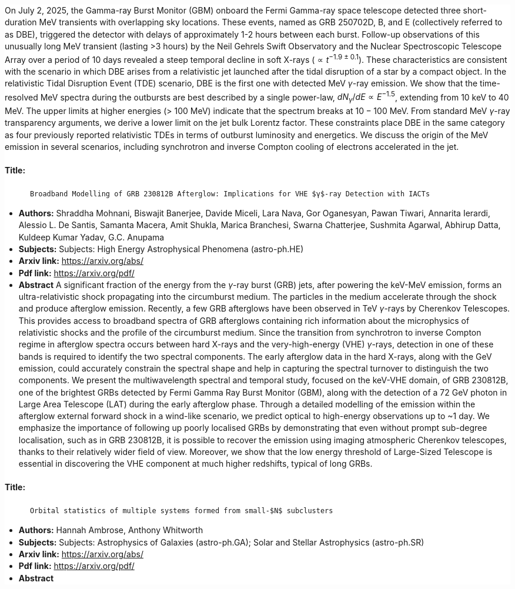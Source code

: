  On July 2, 2025, the Gamma-ray Burst Monitor (GBM) onboard the Fermi Gamma-ray space telescope detected three short-duration MeV transients with overlapping sky locations. These events, named as GRB 250702D, B, and E (collectively referred to as DBE), triggered the detector with delays of approximately 1-2 hours between each burst. Follow-up observations of this unusually long MeV transient (lasting >3 hours) by the Neil Gehrels Swift Observatory and the Nuclear Spectroscopic Telescope Array over a period of 10 days revealed a steep temporal decline in soft X-rays ($\propto t^{-1.9 \pm 0.1}$). These characteristics are consistent with the scenario in which DBE arises from a relativistic jet launched after the tidal disruption of a star by a compact object. In the relativistic Tidal Disruption Event (TDE) scenario, DBE is the first one with detected MeV $\gamma$-ray emission. We show that the time-resolved MeV spectra during the outbursts are best described by a single power-law, $dN_{\gamma}/dE \propto E^{-1.5}$, extending from 10 keV to 40 MeV. The upper limits at higher energies ($>$ 100 MeV) indicate that the spectrum breaks at $10-100$ MeV. From standard MeV $\gamma$-ray transparency arguments, we derive a lower limit on the jet bulk Lorentz factor. These constraints place DBE in the same category as four previously reported relativistic TDEs in terms of outburst luminosity and energetics. We discuss the origin of the MeV emission in several scenarios, including synchrotron and inverse Compton cooling of electrons accelerated in the jet.
#### Title:
          Broadband Modelling of GRB 230812B Afterglow: Implications for VHE $γ$-ray Detection with IACTs
 - **Authors:** Shraddha Mohnani, Biswajit Banerjee, Davide Miceli, Lara Nava, Gor Oganesyan, Pawan Tiwari, Annarita Ierardi, Alessio L. De Santis, Samanta Macera, Amit Shukla, Marica Branchesi, Swarna Chatterjee, Sushmita Agarwal, Abhirup Datta, Kuldeep Kumar Yadav, G.C. Anupama
 - **Subjects:** Subjects:
High Energy Astrophysical Phenomena (astro-ph.HE)
 - **Arxiv link:** https://arxiv.org/abs/
 - **Pdf link:** https://arxiv.org/pdf/
 - **Abstract**
 A significant fraction of the energy from the $\gamma$-ray burst (GRB) jets, after powering the keV-MeV emission, forms an ultra-relativistic shock propagating into the circumburst medium. The particles in the medium accelerate through the shock and produce afterglow emission. Recently, a few GRB afterglows have been observed in TeV $\gamma$-rays by Cherenkov Telescopes. This provides access to broadband spectra of GRB afterglows containing rich information about the microphysics of relativistic shocks and the profile of the circumburst medium. Since the transition from synchrotron to inverse Compton regime in afterglow spectra occurs between hard X-rays and the very-high-energy (VHE) $\gamma$-rays, detection in one of these bands is required to identify the two spectral components. The early afterglow data in the hard X-rays, along with the GeV emission, could accurately constrain the spectral shape and help in capturing the spectral turnover to distinguish the two components. We present the multiwavelength spectral and temporal study, focused on the keV-VHE domain, of GRB 230812B, one of the brightest GRBs detected by Fermi Gamma Ray Burst Monitor (GBM), along with the detection of a 72 GeV photon in Large Area Telescope (LAT) during the early afterglow phase. Through a detailed modelling of the emission within the afterglow external forward shock in a wind-like scenario, we predict optical to high-energy observations up to ~1 day. We emphasize the importance of following up poorly localised GRBs by demonstrating that even without prompt sub-degree localisation, such as in GRB 230812B, it is possible to recover the emission using imaging atmospheric Cherenkov telescopes, thanks to their relatively wider field of view. Moreover, we show that the low energy threshold of Large-Sized Telescope is essential in discovering the VHE component at much higher redshifts, typical of long GRBs.
#### Title:
          Orbital statistics of multiple systems formed from small-$N$ subclusters
 - **Authors:** Hannah Ambrose, Anthony Whitworth
 - **Subjects:** Subjects:
Astrophysics of Galaxies (astro-ph.GA); Solar and Stellar Astrophysics (astro-ph.SR)
 - **Arxiv link:** https://arxiv.org/abs/
 - **Pdf link:** https://arxiv.org/pdf/
 - **Abstract**